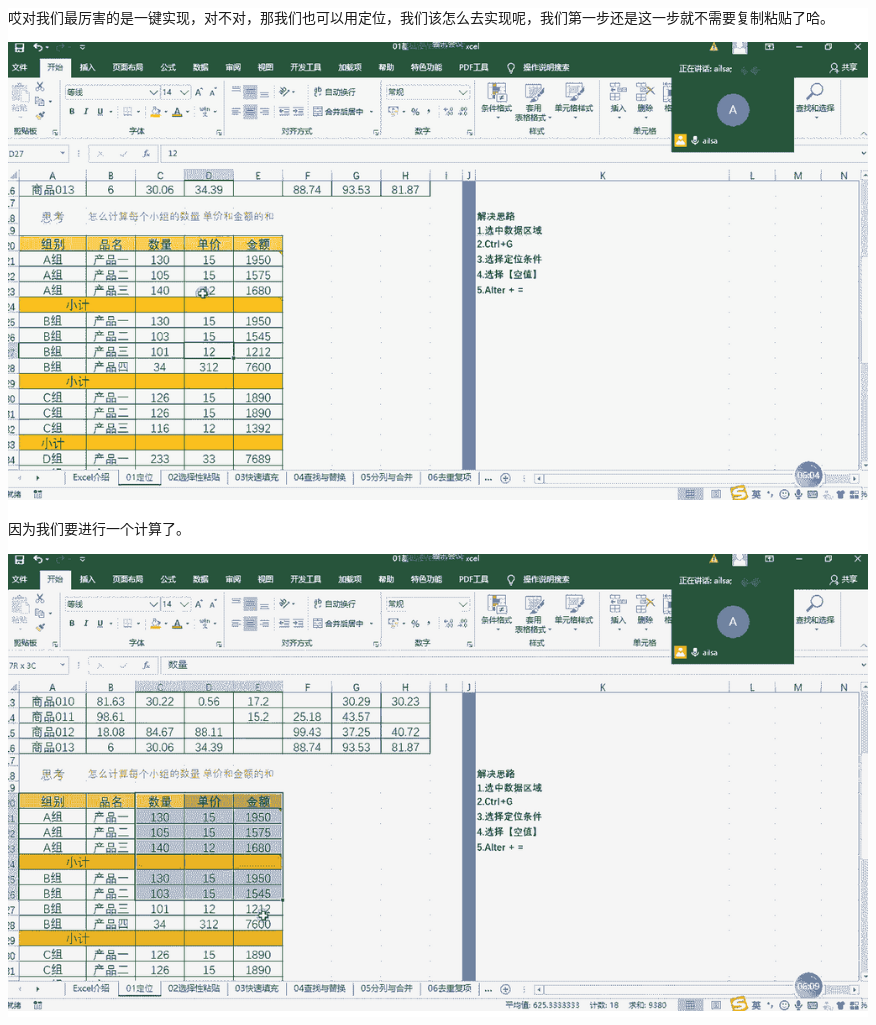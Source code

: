 哎对我们最厉害的是一键实现，对不对，那我们也可以用定位，我们该怎么去实现呢，我们第一步还是这一步就不需要复制粘贴了哈。



![](img/f86a795ebc772fe2e1c46663d5f6da9e_25.png)

因为我们要进行一个计算了。

![](img/f86a795ebc772fe2e1c46663d5f6da9e_27.png)
